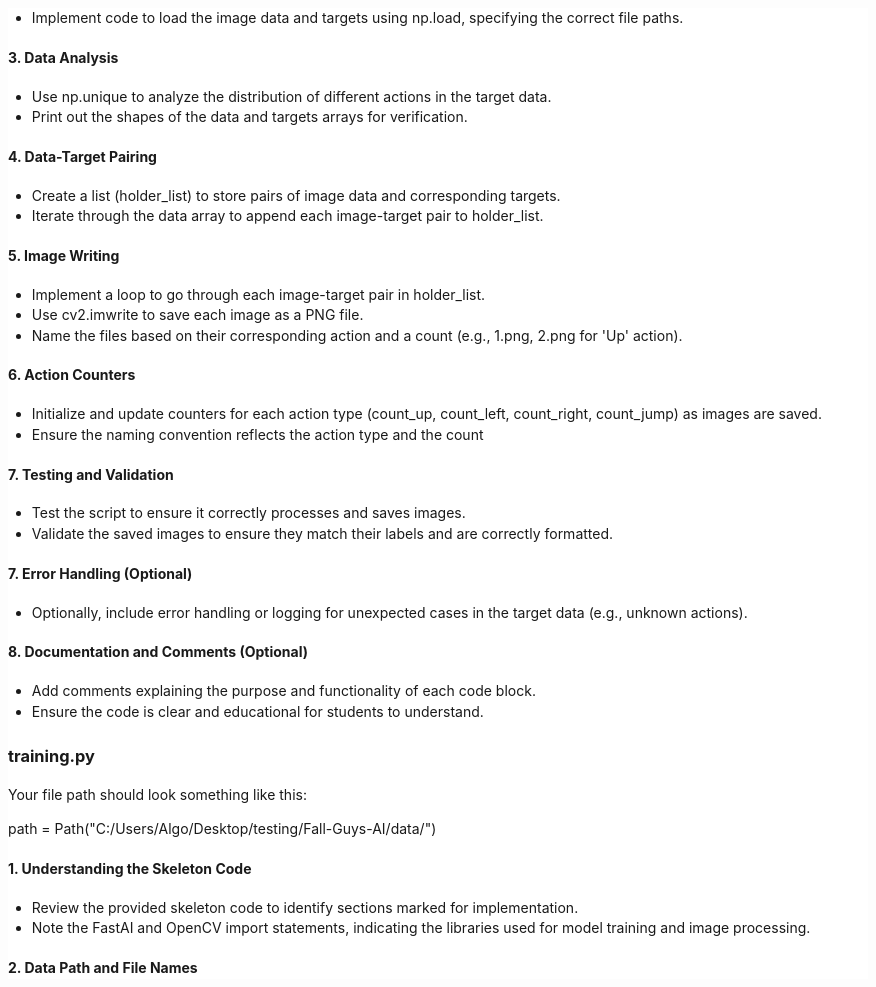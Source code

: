 - Implement code to load the image data and targets using np.load, specifying the correct file paths.

#### 3\. **Data Analysis**

- Use np.unique to analyze the distribution of different actions in the target data.
- Print out the shapes of the data and targets arrays for verification.

#### 4\. **Data-Target Pairing**

- Create a list (holder_list) to store pairs of image data and corresponding targets.
- Iterate through the data array to append each image-target pair to holder_list.

#### 5\. **Image Writing**

- Implement a loop to go through each image-target pair in holder_list.
- Use cv2.imwrite to save each image as a PNG file.
- Name the files based on their corresponding action and a count (e.g., 1.png, 2.png for 'Up' action).

#### 6\. **Action Counters**

- Initialize and update counters for each action type (count_up, count_left, count_right, count_jump) as images are saved.
- Ensure the naming convention reflects the action type and the count

#### 7\. **Testing and Validation**

- Test the script to ensure it correctly processes and saves images.
- Validate the saved images to ensure they match their labels and are correctly formatted.

#### 7\. **Error Handling (Optional)**

- Optionally, include error handling or logging for unexpected cases in the target data (e.g., unknown actions).

#### 8\. **Documentation and Comments (Optional)**

- Add comments explaining the purpose and functionality of each code block.
- Ensure the code is clear and educational for students to understand.

###

### **training.py**

Your file path should look something like this:  

path = Path("C:/Users/Algo/Desktop/testing/Fall-Guys-AI/data/")

#### 1\. **Understanding the Skeleton Code**

- Review the provided skeleton code to identify sections marked for implementation.
- Note the FastAI and OpenCV import statements, indicating the libraries used for model training and image processing.

#### 2\. **Data Path and File Names**
